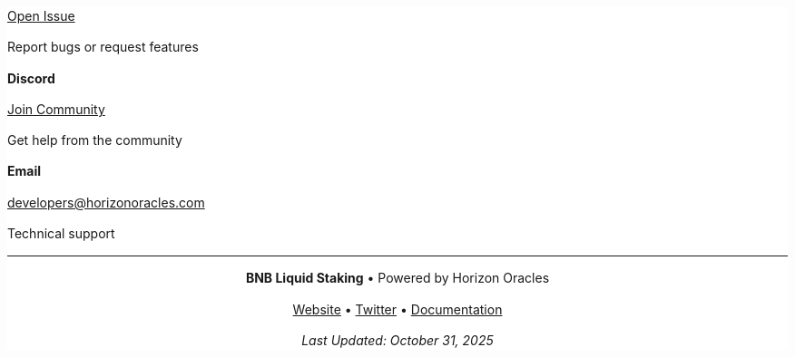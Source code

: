 [Open Issue](https://github.com/HorizonOracles/Project_Gamma/issues)

Report bugs or request features

</td>
<td align="center" width="33%">

**Discord**

[Join Community](https://discord.com/invite/TuUHwwKjHh)

Get help from the community

</td>
<td align="center" width="33%">

**Email**

developers@horizonoracles.com

Technical support

</td>
</tr>
</table>

</div>

---

<div align="center">

**BNB Liquid Staking** • Powered by Horizon Oracles

[Website](https://horizonoracles.com/) • [Twitter](https://x.com/HorizonOracles) • [Documentation](https://github.com/HorizonOracles/Project_Gamma)

*Last Updated: October 31, 2025*

</div>
